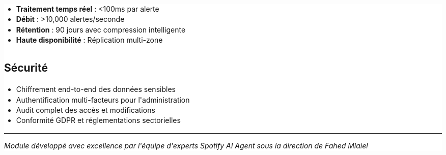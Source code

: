 - **Traitement temps réel** : <100ms par alerte
- **Débit** : >10,000 alertes/seconde
- **Rétention** : 90 jours avec compression intelligente
- **Haute disponibilité** : Réplication multi-zone

## Sécurité

- Chiffrement end-to-end des données sensibles
- Authentification multi-facteurs pour l'administration
- Audit complet des accès et modifications
- Conformité GDPR et réglementations sectorielles

---
*Module développé avec excellence par l'équipe d'experts Spotify AI Agent sous la direction de Fahed Mlaiel*
